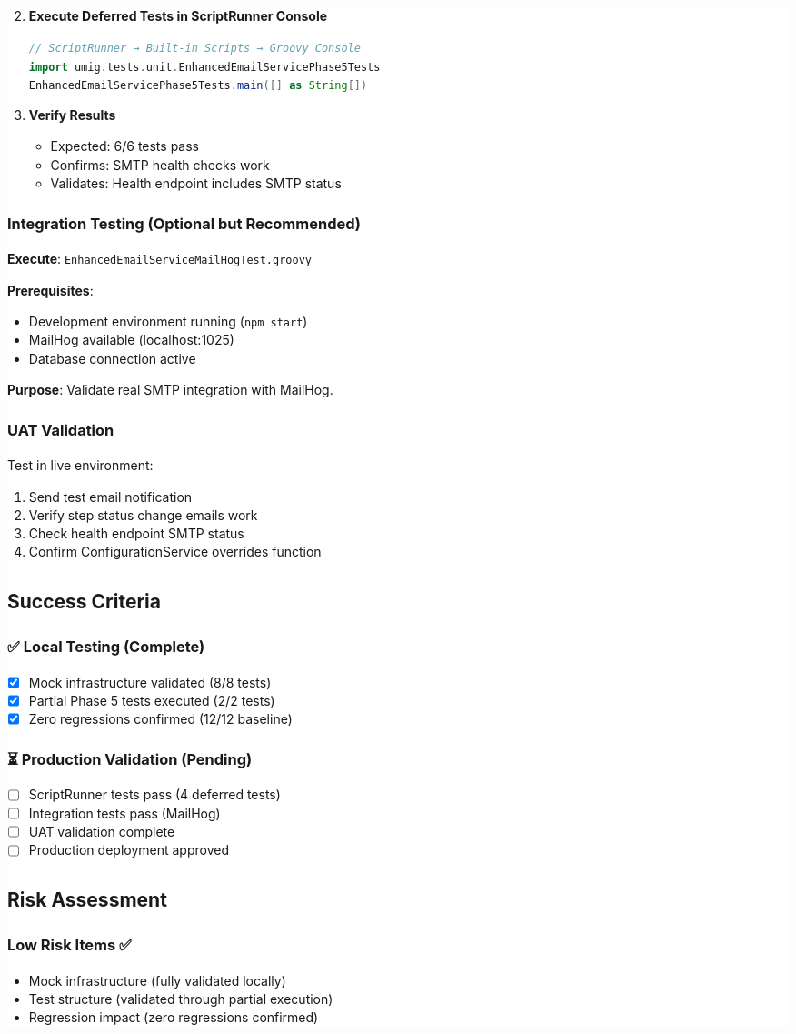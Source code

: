 2. **Execute Deferred Tests in ScriptRunner Console**

   ```groovy
   // ScriptRunner → Built-in Scripts → Groovy Console
   import umig.tests.unit.EnhancedEmailServicePhase5Tests
   EnhancedEmailServicePhase5Tests.main([] as String[])
   ```

3. **Verify Results**
   - Expected: 6/6 tests pass
   - Confirms: SMTP health checks work
   - Validates: Health endpoint includes SMTP status

### Integration Testing (Optional but Recommended)

**Execute**: `EnhancedEmailServiceMailHogTest.groovy`

**Prerequisites**:

- Development environment running (`npm start`)
- MailHog available (localhost:1025)
- Database connection active

**Purpose**: Validate real SMTP integration with MailHog.

### UAT Validation

Test in live environment:

1. Send test email notification
2. Verify step status change emails work
3. Check health endpoint SMTP status
4. Confirm ConfigurationService overrides function

## Success Criteria

### ✅ Local Testing (Complete)

- [x] Mock infrastructure validated (8/8 tests)
- [x] Partial Phase 5 tests executed (2/2 tests)
- [x] Zero regressions confirmed (12/12 baseline)

### ⏳ Production Validation (Pending)

- [ ] ScriptRunner tests pass (4 deferred tests)
- [ ] Integration tests pass (MailHog)
- [ ] UAT validation complete
- [ ] Production deployment approved

## Risk Assessment

### Low Risk Items ✅

- Mock infrastructure (fully validated locally)
- Test structure (validated through partial execution)
- Regression impact (zero regressions confirmed)
